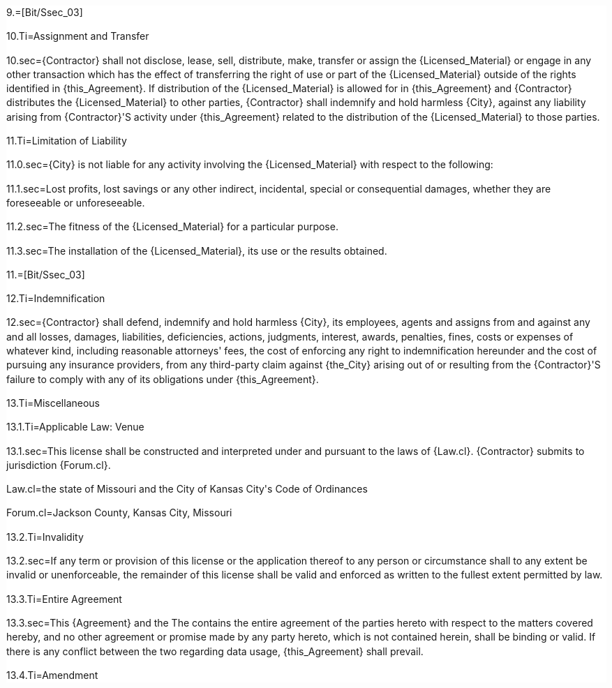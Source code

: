 9.=[Bit/Ssec_03]

10.Ti=Assignment and Transfer

10.sec={Contractor} shall not disclose, lease, sell, distribute, make, transfer or assign the {Licensed_Material} or engage in any other transaction which has the effect of transferring the right of use or part of the {Licensed_Material} outside of the rights identified in {this_Agreement}. If distribution of the {Licensed_Material} is allowed for in {this_Agreement} and {Contractor} distributes the {Licensed_Material} to other parties, {Contractor} shall indemnify and hold harmless {City}, against any liability arising from {Contractor}'S activity under {this_Agreement} related to the distribution of the {Licensed_Material} to those parties.

11.Ti=Limitation of Liability

11.0.sec={City} is not liable for any activity involving the {Licensed_Material} with respect to the following:

11.1.sec=Lost profits, lost savings or any other indirect, incidental, special or consequential damages, whether they are foreseeable or unforeseeable.

11.2.sec=The fitness of the {Licensed_Material} for a particular purpose.

11.3.sec=The installation of the {Licensed_Material}, its use or the results obtained.

11.=[Bit/Ssec_03]

12.Ti=Indemnification

12.sec={Contractor} shall defend, indemnify and hold harmless {City}, its employees, agents and assigns from and against any and all losses, damages, liabilities, deficiencies, actions, judgments, interest, awards, penalties, fines, costs or expenses of whatever kind, including reasonable attorneys' fees, the cost of enforcing any right to indemnification hereunder and the cost of pursuing any insurance providers, from any third-party claim against {the_City} arising out of or resulting from the {Contractor}'S failure to comply with any of its obligations under {this_Agreement}.

13.Ti=Miscellaneous

13.1.Ti=Applicable Law: Venue

13.1.sec=This license shall be constructed and interpreted under and pursuant to the laws of {Law.cl}.  {Contractor} submits to jurisdiction {Forum.cl}.

Law.cl=the state of Missouri and the City of Kansas City's Code of Ordinances

Forum.cl=Jackson County, Kansas City, Missouri

13.2.Ti=Invalidity

13.2.sec=If any term or provision of this license or the application thereof to any person or circumstance shall to any extent be invalid or unenforceable, the remainder of this license shall be valid and enforced as written to the fullest extent permitted by law.

13.3.Ti=Entire Agreement

13.3.sec=This {Agreement} and the The contains the entire agreement of the parties hereto with respect to the matters covered hereby, and no other agreement or promise made by any party hereto, which is not contained herein, shall be binding or valid.  If there is any conflict between the two regarding data usage, {this_Agreement} shall prevail.

13.4.Ti=Amendment
